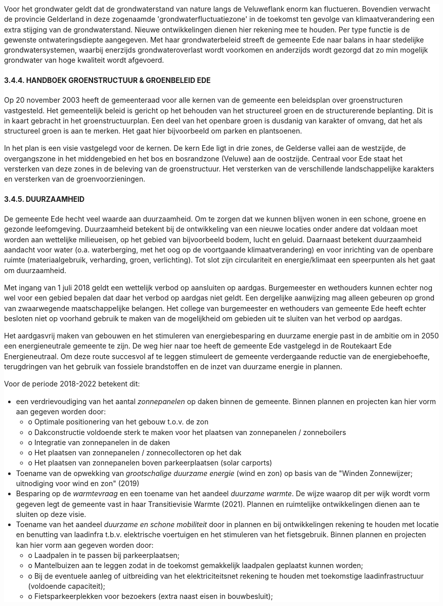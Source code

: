 Voor het grondwater geldt dat de grondwaterstand van nature langs de Veluweflank enorm kan fluctueren. Bovendien verwacht de provincie Gelderland in deze zogenaamde 'grondwaterfluctuatiezone' in de toekomst ten gevolge van klimaatverandering een extra stijging van de grondwaterstand. Nieuwe ontwikkelingen dienen hier rekening mee te houden. Per type functie is de gewenste ontwateringsdiepte aangegeven. Met haar grondwaterbeleid streeft de gemeente Ede naar balans in haar stedelijke grondwatersystemen, waarbij enerzijds grondwateroverlast wordt voorkomen en anderzijds wordt gezorgd dat zo min mogelijk grondwater van hoge kwaliteit wordt afgevoerd.

#### **3.4.4. HANDBOEK GROENSTRUCTUUR & GROENBELEID EDE**

Op 20 november 2003 heeft de gemeenteraad voor alle kernen van de gemeente een beleidsplan over groenstructuren vastgesteld. Het gemeentelijk beleid is gericht op het behouden van het structureel groen en de structurerende beplanting. Dit is in kaart gebracht in het groenstructuurplan. Een deel van het openbare groen is dusdanig van karakter of omvang, dat het als structureel groen is aan te merken. Het gaat hier bijvoorbeeld om parken en plantsoenen.

In het plan is een visie vastgelegd voor de kernen. De kern Ede ligt in drie zones, de Gelderse vallei aan de westzijde, de overgangszone in het middengebied en het bos en bosrandzone (Veluwe) aan de oostzijde. Centraal voor Ede staat het versterken van deze zones in de beleving van de groenstructuur. Het versterken van de verschillende landschappelijke karakters en versterken van de groenvoorzieningen.

#### **3.4.5. DUURZAAMHEID**

De gemeente Ede hecht veel waarde aan duurzaamheid. Om te zorgen dat we kunnen blijven wonen in een schone, groene en gezonde leefomgeving. Duurzaamheid betekent bij de ontwikkeling van een nieuwe locaties onder andere dat voldaan moet worden aan wettelijke milieueisen, op het gebied van bijvoorbeeld bodem, lucht en geluid. Daarnaast betekent duurzaamheid aandacht voor water (o.a. waterberging, met het oog op de voortgaande klimaatverandering) en voor inrichting van de openbare ruimte (materiaalgebruik, verharding, groen, verlichting). Tot slot zijn circulariteit en energie/klimaat een speerpunten als het gaat om duurzaamheid.

Met ingang van 1 juli 2018 geldt een wettelijk verbod op aansluiten op aardgas. Burgemeester en wethouders kunnen echter nog wel voor een gebied bepalen dat daar het verbod op aardgas niet geldt. Een dergelijke aanwijzing mag alleen gebeuren op grond van zwaarwegende maatschappelijke belangen. Het college van burgemeester en wethouders van gemeente Ede heeft echter besloten niet op voorhand gebruik te maken van de mogelijkheid om gebieden uit te sluiten van het verbod op aardgas.

Het aardgasvrij maken van gebouwen en het stimuleren van energiebesparing en duurzame energie past in de ambitie om in 2050 een energieneutrale gemeente te zijn. De weg hier naar toe heeft de gemeente Ede vastgelegd in de Routekaart Ede Energieneutraal. Om deze route succesvol af te leggen stimuleert de gemeente verdergaande reductie van de energiebehoefte, terugdringen van het gebruik van fossiele brandstoffen en de inzet van duurzame energie in plannen.

Voor de periode 2018-2022 betekent dit:

- een verdrievoudiging van het aantal *zonnepanelen* op daken binnen de gemeente. Binnen plannen en projecten kan hier vorm aan gegeven worden door:
	- o Optimale positionering van het gebouw t.o.v. de zon
	- o Dakconstructie voldoende sterk te maken voor het plaatsen van zonnepanelen / zonneboilers
	- o Integratie van zonnepanelen in de daken
	- o Het plaatsen van zonnepanelen / zonnecollectoren op het dak
	- o Het plaatsen van zonnepanelen boven parkeerplaatsen (solar carports)
- Toename van de opwekking van *grootschalige duurzame energie* (wind en zon) op basis van de "Winden Zonnewijzer; uitnodiging voor wind en zon" (2019)
- Besparing op de *warmtevraag* en een toename van het aandeel *duurzame warmte*. De wijze waarop dit per wijk wordt vorm gegeven legt de gemeente vast in haar Transitievisie Warmte (2021). Plannen en ruimtelijke ontwikkelingen dienen aan te sluiten op deze visie.
- Toename van het aandeel *duurzame en schone mobiliteit* door in plannen en bij ontwikkelingen rekening te houden met locatie en benutting van laadinfra t.b.v. elektrische voertuigen en het stimuleren van het fietsgebruik. Binnen plannen en projecten kan hier vorm aan gegeven worden door:
	- o Laadpalen in te passen bij parkeerplaatsen;
	- o Mantelbuizen aan te leggen zodat in de toekomst gemakkelijk laadpalen geplaatst kunnen worden;
	- o Bij de eventuele aanleg of uitbreiding van het elektriciteitsnet rekening te houden met toekomstige laadinfrastructuur (voldoende capaciteit);
	- o Fietsparkeerplekken voor bezoekers (extra naast eisen in bouwbesluit);